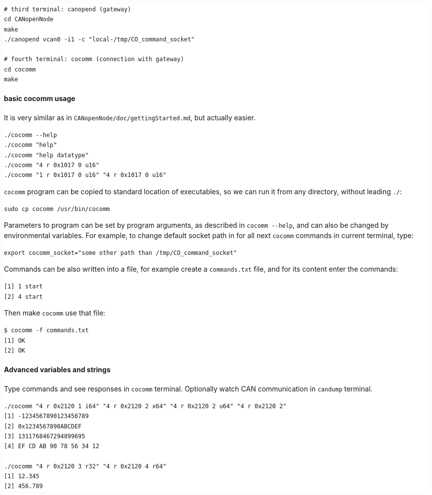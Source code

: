     # third terminal: canopend (gateway)
    cd CANopenNode
    make
    ./canopend vcan0 -i1 -c "local-/tmp/CO_command_socket"

    # fourth terminal: cocomm (connection with gateway)
    cd cocomm
    make

#### basic cocomm usage
It is very similar as in `CANopenNode/doc/gettingStarted.md`, but actually easier.

    ./cocomm --help
    ./cocomm "help"
    ./cocomm "help datatype"
    ./cocomm "4 r 0x1017 0 u16"
    ./cocomm "1 r 0x1017 0 u16" "4 r 0x1017 0 u16"

`cocomm` program can be copied to standard location of executables, so we can run it from any directory, without leading `./`:

    sudo cp cocomm /usr/bin/cocomm

Parameters to program can be set by program arguments, as described in `cocomm --help`, and can also be changed by environmental variables. For example, to change default socket path in for all next `cocomm` commands in current terminal, type:

    export cocomm_socket="some other path than /tmp/CO_command_socket"

Commands can be also written into a file, for example create a `commands.txt` file, and for its content enter the commands:

    [1] 1 start
    [2] 4 start

Then make `cocomm` use that file:

    $ cocomm -f commands.txt
    [1] OK
    [2] OK

#### Advanced variables and strings
Type commands and see responses in `cocomm` terminal. Optionally watch CAN communication in `candump` terminal.

    ./cocomm "4 r 0x2120 1 i64" "4 r 0x2120 2 x64" "4 r 0x2120 2 u64" "4 r 0x2120 2"
    [1] -1234567890123456789
    [2] 0x1234567890ABCDEF
    [3] 1311768467294899695
    [4] EF CD AB 90 78 56 34 12

    ./cocomm "4 r 0x2120 3 r32" "4 r 0x2120 4 r64"
    [1] 12.345
    [2] 456.789
